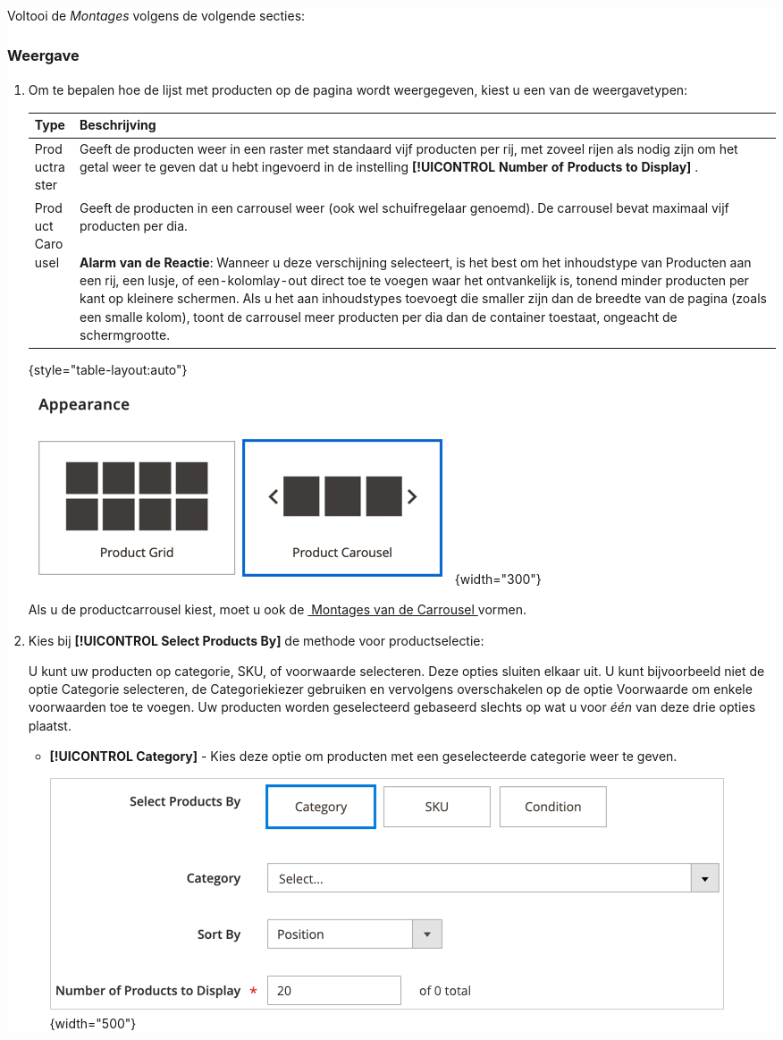 Voltooi de _Montages_ volgens de volgende secties:

### Weergave

1. Om te bepalen hoe de lijst met producten op de pagina wordt weergegeven, kiest u een van de weergavetypen:

   | Type | Beschrijving |
   | ---- | ----------- |
   | Productraster | Geeft de producten weer in een raster met standaard vijf producten per rij, met zoveel rijen als nodig zijn om het getal weer te geven dat u hebt ingevoerd in de instelling **[!UICONTROL Number of Products to Display]** . |
   | Product Carousel | Geeft de producten in een carrousel weer (ook wel schuifregelaar genoemd). De carrousel bevat maximaal vijf producten per dia. <br/><br/>**Alarm van de Reactie**: Wanneer u deze verschijning selecteert, is het best om het inhoudstype van Producten aan een rij, een lusje, of een-kolomlay-out direct toe te voegen waar het ontvankelijk is, tonend minder producten per kant op kleinere schermen. Als u het aan inhoudstypes toevoegt die smaller zijn dan de breedte van de pagina (zoals een smalle kolom), toont de carrousel meer producten per dia dan de container toestaat, ongeacht de schermgrootte. |

   {style="table-layout:auto"}

   ![&#x200B; de verschijning van het Product &#x200B;](./assets/pb-products-appearances.png){width="300"}

   Als u de productcarrousel kiest, moet u ook de [&#x200B; Montages van de Carrousel &#x200B;](#carousel-settings) vormen.

1. Kies bij **[!UICONTROL Select Products By]** de methode voor productselectie:

   U kunt uw producten op categorie, SKU, of voorwaarde selecteren. Deze opties sluiten elkaar uit. U kunt bijvoorbeeld niet de optie Categorie selecteren, de Categoriekiezer gebruiken en vervolgens overschakelen op de optie Voorwaarde om enkele voorwaarden toe te voegen. Uw producten worden geselecteerd gebaseerd slechts op wat u voor _één_ van deze drie opties plaatst.

   - **[!UICONTROL Category]** - Kies deze optie om producten met een geselecteerde categorie weer te geven.

     ![&#x200B; de selectie van het Product door categorie &#x200B;](./assets/pb-products-settings_category.png){width="500"}
